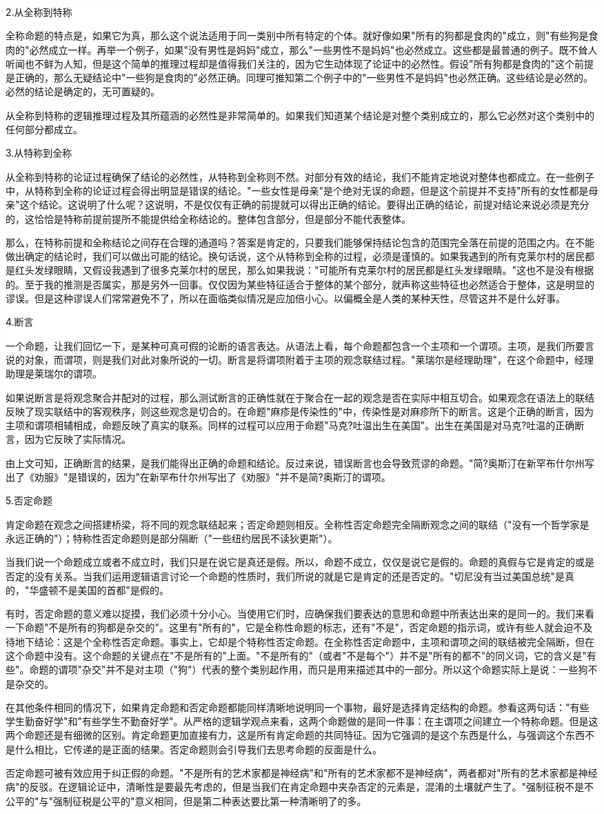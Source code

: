 
2.从全称到特称


全称命题的特点是，如果它为真，那么这个说法适用于同一类别中所有特定的个体。就好像如果"所有的狗都是食肉的"成立，则"有些狗是食肉的"必然成立一样。再举一个例子，如果"没有男性是妈妈"成立，那么"一些男性不是妈妈"也必然成立。这些都是最普通的例子。既不耸人听闻也不鲜为人知，但是这个简单的推理过程却是值得我们关注的，因为它生动体现了论证中的必然性。假设"所有狗都是食肉的"这个前提是正确的，那么无疑结论中"一些狗是食肉的"必然正确。同理可推知第二个例子中的"一些男性不是妈妈"也必然正确。这些结论是必然的。必然的结论是确定的，无可置疑的。


从全称到特称的逻辑推理过程及其所蕴涵的必然性是非常简单的。如果我们知道某个结论是对整个类别成立的，那么它必然对这个类别中的任何部分都成立。


3.从特称到全称


从全称到特称的论证过程确保了结论的必然性，从特称到全称则不然。对部分有效的结论，我们不能肯定地说对整体也都成立。在一些例子中，从特称到全称的论证过程会得出明显是错误的结论。"一些女性是母亲"是个绝对无误的命题，但是这个前提并不支持"所有的女性都是母亲"这个结论。这说明了什么呢？这说明，不是仅仅有正确的前提就可以得出正确的结论。要得出正确的结论，前提对结论来说必须是充分的，这恰恰是特称前提前提所不能提供给全称结论的。整体包含部分，但是部分不能代表整体。


那么，在特称前提和全称结论之间存在合理的通道吗？答案是肯定的，只要我们能够保持结论包含的范围完全落在前提的范围之内。在不能做出确定的结论时，我们可以做出可能的结论。换句话说，这个从特称到全称的过程，必须是谨慎的。如果我遇到的所有克莱尔村的居民都是红头发绿眼睛，又假设我遇到了很多克莱尔村的居民，那么如果我说："可能所有克莱尔村的居民都是红头发绿眼睛。"这也不是没有根据的。至于我的推测是否属实，那是另外一回事。仅仅因为某些特征适合于整体的某个部分，就声称这些特征也必然适合于整体，这是明显的谬误。但是这种谬误人们常常避免不了，所以在面临类似情况是应加倍小心。以偏概全是人类的某种天性，尽管这并不是什么好事。


4.断言


一个命题，让我们回忆一下，是某种可真可假的论断的语言表达。从语法上看，每个命题都包含一个主项和一个谓项。主项，是我们所要言说的对象，而谓项，则是我们对此对象所说的一切。断言是将谓项附着于主项的观念联结过程。"莱瑞尔是经理助理"，在这个命题中，经理助理是莱瑞尔的谓项。


如果说断言是将观念聚合并配对的过程，那么测试断言的正确性就在于聚合在一起的观念是否在实际中相互切合。如果观念在语法上的联结反映了现实联结中的客观秩序，则这些观念是切合的。在命题"麻疹是传染性的"中，传染性是对麻疹所下的断言。这是个正确的断言，因为主项和谓项相辅相成，命题反映了真实的联系。同样的过程可以应用于命题"马克?吐温出生在美国"。出生在美国是对马克?吐温的正确断言，因为它反映了实际情况。


由上文可知，正确断言的结果，是我们能得出正确的命题和结论。反过来说，错误断言也会导致荒谬的命题。"简?奥斯汀在新罕布什尔州写出了《劝服》"是错误的，因为"在新罕布什尔州写出了《劝服》"并不是简?奥斯汀的谓项。


5.否定命题


肯定命题在观念之间搭建桥梁，将不同的观念联结起来；否定命题则相反。全称性否定命题完全隔断观念之间的联结（"没有一个哲学家是永远正确的"）；特称性否定命题则是部分隔断（"一些纽约居民不读狄更斯"）。


当我们说一个命题成立或者不成立时，我们只是在说它是真还是假。所以，命题不成立，仅仅是说它是假的。命题的真假与它是肯定的或是否定的没有关系。当我们运用逻辑语言讨论一个命题的性质时，我们所说的就是它是肯定的还是否定的。"切尼没有当过美国总统"是真的，"华盛顿不是美国的首都"是假的。


有时，否定命题的意义难以捉摸，我们必须十分小心。当使用它们时，应确保我们要表达的意思和命题中所表达出来的是同一的。我们来看一下命题"不是所有的狗都是杂交的"。这里有"所有的"，它是全称性命题的标志，还有"不是"，否定命题的指示词，或许有些人就会迫不及待地下结论：这是个全称性否定命题。事实上，它却是个特称性否定命题。在全称性否定命题中，主项和谓项之间的联结被完全隔断，但在这个命题中没有。这个命题的关键点在"不是所有的"上面。"不是所有的"（或者"不是每个"）并不是"所有的都不"的同义词，它的含义是"有些"。命题的谓项"杂交"并不是对主项（"狗"）代表的整个类别起作用，而只是用来描述其中的一部分。所以这个命题实际上是说：一些狗不是杂交的。


在其他条件相同的情况下，如果肯定命题和否定命题都能同样清晰地说明同一个事物，最好是选择肯定结构的命题。参看这两句话："有些学生勤奋好学"和"有些学生不勤奋好学"。从严格的逻辑学观点来看，这两个命题做的是同一件事：在主谓项之间建立一个特称命题。但是这两个命题还是有细微的区别。肯定命题更加直接有力，这是所有肯定命题的共同特征。因为它强调的是这个东西是什么，与强调这个东西不是什么相比，它传递的是正面的结果。否定命题则会引导我们去思考命题的反面是什么。


否定命题可被有效应用于纠正假的命题。"不是所有的艺术家都是神经病"和"所有的艺术家都不是神经病"，两者都对"所有的艺术家都是神经病"的反驳。在逻辑论证中，清晰性是要最先考虑的，但是当我们在肯定命题中夹杂否定的元素是，混淆的土壤就产生了。"强制征税不是不公平的"与"强制征税是公平的"意义相同，但是第二种表达要比第一种清晰明了的多。
